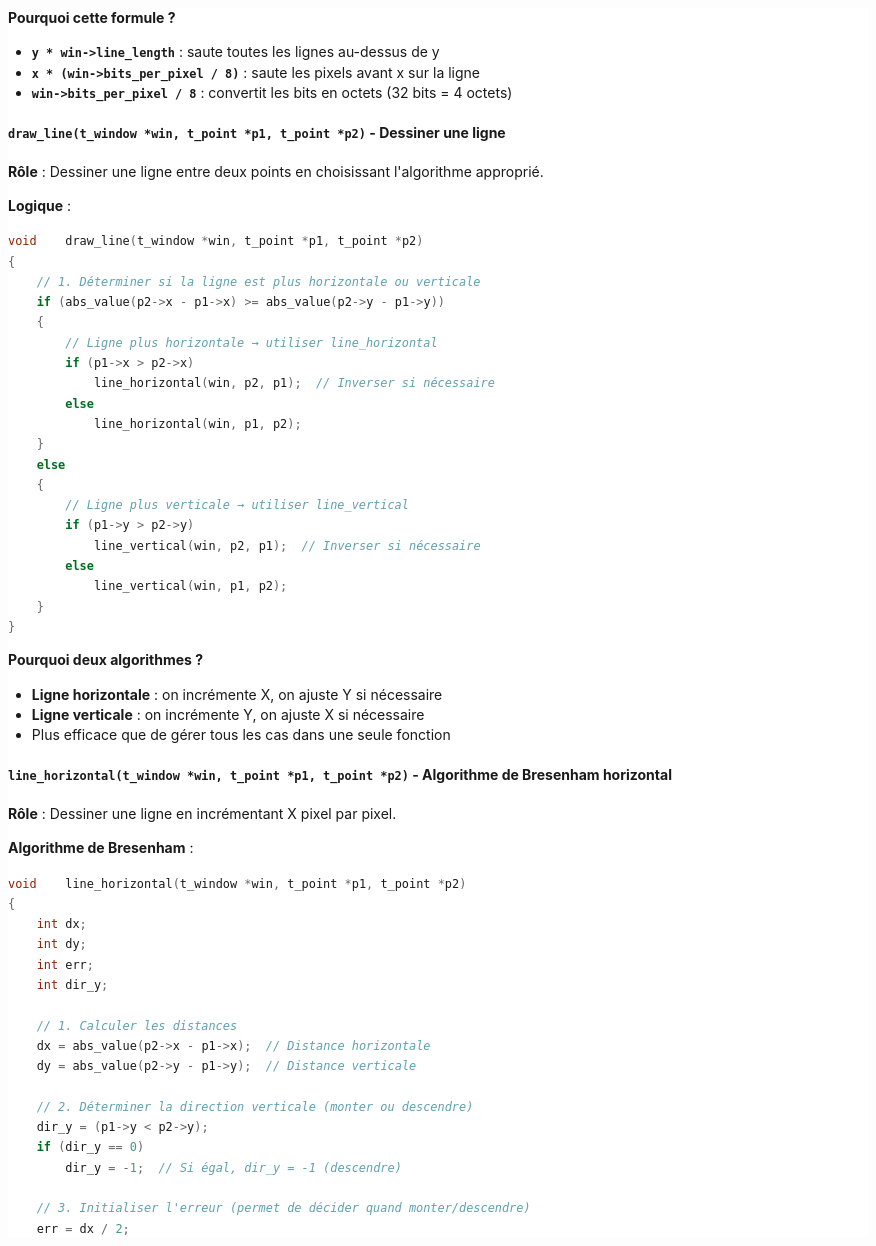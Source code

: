 **Pourquoi cette formule ?**

- **`y * win->line_length`** : saute toutes les lignes au-dessus de y
- **`x * (win->bits_per_pixel / 8)`** : saute les pixels avant x sur la ligne
- **`win->bits_per_pixel / 8`** : convertit les bits en octets (32 bits = 4 octets)

#### `draw_line(t_window *win, t_point *p1, t_point *p2)` - Dessiner une ligne

**Rôle** : Dessiner une ligne entre deux points en choisissant l'algorithme approprié.

**Logique** :

```c
void	draw_line(t_window *win, t_point *p1, t_point *p2)
{
	// 1. Déterminer si la ligne est plus horizontale ou verticale
	if (abs_value(p2->x - p1->x) >= abs_value(p2->y - p1->y))
	{
		// Ligne plus horizontale → utiliser line_horizontal
		if (p1->x > p2->x)
			line_horizontal(win, p2, p1);  // Inverser si nécessaire
		else
			line_horizontal(win, p1, p2);
	}
	else
	{
		// Ligne plus verticale → utiliser line_vertical
		if (p1->y > p2->y)
			line_vertical(win, p2, p1);  // Inverser si nécessaire
		else
			line_vertical(win, p1, p2);
	}
}
```

**Pourquoi deux algorithmes ?**

- **Ligne horizontale** : on incrémente X, on ajuste Y si nécessaire
- **Ligne verticale** : on incrémente Y, on ajuste X si nécessaire
- Plus efficace que de gérer tous les cas dans une seule fonction

#### `line_horizontal(t_window *win, t_point *p1, t_point *p2)` - Algorithme de Bresenham horizontal

**Rôle** : Dessiner une ligne en incrémentant X pixel par pixel.

**Algorithme de Bresenham** :

```c
void	line_horizontal(t_window *win, t_point *p1, t_point *p2)
{
	int	dx;
	int	dy;
	int	err;
	int	dir_y;

	// 1. Calculer les distances
	dx = abs_value(p2->x - p1->x);  // Distance horizontale
	dy = abs_value(p2->y - p1->y);  // Distance verticale
	
	// 2. Déterminer la direction verticale (monter ou descendre)
	dir_y = (p1->y < p2->y);
	if (dir_y == 0)
		dir_y = -1;  // Si égal, dir_y = -1 (descendre)
	
	// 3. Initialiser l'erreur (permet de décider quand monter/descendre)
	err = dx / 2;
```